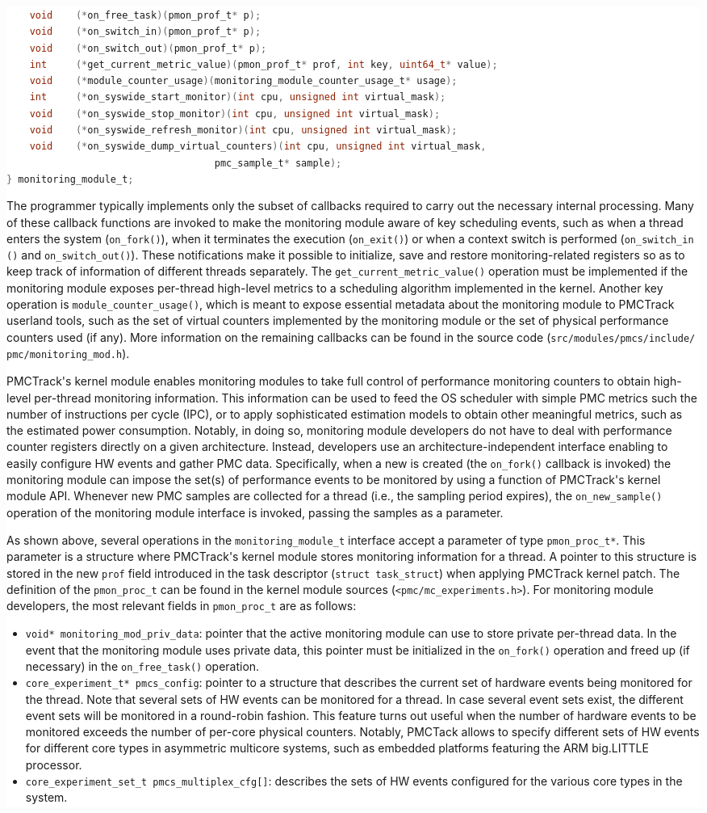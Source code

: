 ```C
    void    (*on_free_task)(pmon_prof_t* p);    
    void    (*on_switch_in)(pmon_prof_t* p);    
    void    (*on_switch_out)(pmon_prof_t* p);                           
    int     (*get_current_metric_value)(pmon_prof_t* prof, int key, uint64_t* value); 
    void    (*module_counter_usage)(monitoring_module_counter_usage_t* usage);
    int     (*on_syswide_start_monitor)(int cpu, unsigned int virtual_mask);
    void    (*on_syswide_stop_monitor)(int cpu, unsigned int virtual_mask);
    void    (*on_syswide_refresh_monitor)(int cpu, unsigned int virtual_mask);  
    void    (*on_syswide_dump_virtual_counters)(int cpu, unsigned int virtual_mask, 
                                    pmc_sample_t* sample);
} monitoring_module_t;
```



The programmer typically implements only the subset of callbacks required to carry out the necessary internal processing. Many of these callback functions are invoked to make the monitoring module aware of key scheduling events, such as when a thread enters the system (`on_fork()`), when it terminates the execution (`on_exit()`) or when a context switch is performed (`on_switch_in()` and `on_switch_out()`). These notifications make it possible to initialize, save and restore monitoring-related registers so as to keep track of information of different threads separately. The `get_current_metric_value()` operation must be implemented if the monitoring module exposes per-thread high-level metrics to a scheduling algorithm implemented in the kernel. Another key operation is `module_counter_usage()`, which is meant to expose essential metadata about the monitoring module to PMCTrack userland tools, such as the set of virtual counters implemented by the monitoring module or the set of physical performance counters used (if any). More information on the remaining callbacks can be found in the source code (`src/modules/pmcs/include/pmc/monitoring_mod.h`).

PMCTrack's kernel module enables monitoring modules to take full control of performance monitoring counters to obtain high-level per-thread monitoring information. This information can be used to feed the OS scheduler with simple PMC metrics such the number of instructions per cycle (IPC), or to apply sophisticated estimation models to obtain other meaningful metrics, such as the estimated power consumption. Notably, in doing so, monitoring module developers do not have to deal with performance counter registers directly on a given architecture. Instead, developers use an architecture-independent interface enabling to easily configure HW events and gather PMC data. Specifically, when a new is created (the `on_fork()` callback is invoked) the monitoring module can impose the set(s) of performance events to be monitored by using a function of PMCTrack's kernel module API. Whenever new PMC samples are collected for a thread (i.e., the sampling period expires), the `on_new_sample()` operation of the monitoring module interface is invoked, passing the samples as a parameter.

As shown above, several operations in the `monitoring_module_t` interface accept a parameter of type `pmon_proc_t*`. This parameter is a structure where PMCTrack's kernel module stores monitoring information for a thread. A pointer to this structure is stored in the new `prof` field introduced in the task descriptor (`struct task_struct`) when applying PMCTrack kernel patch. The definition of the `pmon_proc_t` can be found in the kernel module sources (`<pmc/mc_experiments.h>`). For monitoring module developers, the most relevant fields in `pmon_proc_t` are as follows:

*   `void* monitoring_mod_priv_data`: pointer that the active monitoring module can use to store private per-thread data. In the event that the monitoring module uses private data, this pointer must be initialized in the `on_fork()` operation and freed up (if necessary) in the `on_free_task()` operation.
*   `core_experiment_t* pmcs_config`: pointer to a structure that describes the current set of hardware events being monitored for the thread. Note that several sets of HW events can be monitored for a thread. In case several event sets exist, the different event sets will be monitored in a round-robin fashion. This feature turns out useful when the number of hardware events to be monitored exceeds the number of per-core physical counters. Notably, PMCTack allows to specify different sets of HW events for different core types in asymmetric multicore systems, such as embedded platforms featuring the ARM big.LITTLE processor.
*   `core_experiment_set_t pmcs_multiplex_cfg[]`: describes the sets of HW events configured for the various core types in the system. 
